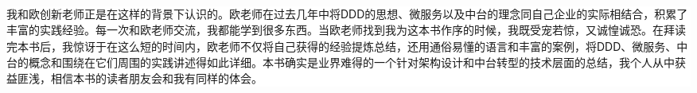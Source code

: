 我和欧创新老师正是在这样的背景下认识的。欧老师在过去几年中将DDD的思想、微服务以及中台的理念同自己企业的实际相结合，积累了丰富的实践经验。每一次和欧老师交流，我都能学到很多东西。当欧老师找到我为这本书作序的时候，我既受宠若惊，又诚惶诚恐。在拜读完本书后，我惊讶于在这么短的时间内，欧老师不仅将自己获得的经验提炼总结，还用通俗易懂的语言和丰富的案例，将DDD、微服务、中台的概念和围绕在它们周围的实践讲述得如此详细。本书确实是业界难得的一个针对架构设计和中台转型的技术层面的总结，我个人从中获益匪浅，相信本书的读者朋友会和我有同样的体会。</p>

